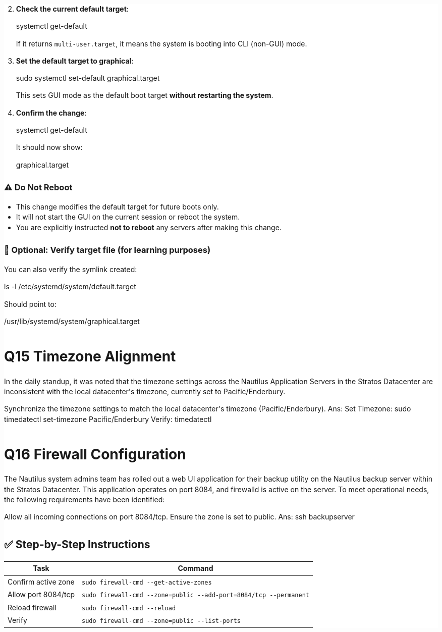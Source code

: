 2. **Check the current default target**:
  
   systemctl get-default
  
   If it returns `multi-user.target`, it means the system is booting into CLI (non-GUI) mode.

3. **Set the default target to graphical**:
  
   sudo systemctl set-default graphical.target

   This sets GUI mode as the default boot target **without restarting the system**.

4. **Confirm the change**:
  
   systemctl get-default

   It should now show:
 
   graphical.target

### ⚠️ Do **Not** Reboot

* This change modifies the default target for future boots only.
* It will not start the GUI on the current session or reboot the system.
* You are explicitly instructed **not to reboot** any servers after making this change.

### 🧠 Optional: Verify target file (for learning purposes)

You can also verify the symlink created:

ls -l /etc/systemd/system/default.target

Should point to:

/usr/lib/systemd/system/graphical.target

# Q15 Timezone Alignment
In the daily standup, it was noted that the timezone settings across the Nautilus Application Servers in the Stratos Datacenter are inconsistent with the local datacenter's timezone, currently set to Pacific/Enderbury.

Synchronize the timezone settings to match the local datacenter's timezone (Pacific/Enderbury).
Ans:
Set Timezone:
sudo timedatectl set-timezone Pacific/Enderbury
Verify: timedatectl
# Q16 Firewall Configuration
The Nautilus system admins team has rolled out a web UI application for their backup utility on the Nautilus backup server within the Stratos Datacenter. This application operates on port 8084, and firewalld is active on the server. To meet operational needs, the following requirements have been identified:

Allow all incoming connections on port 8084/tcp. Ensure the zone is set to public.
Ans:
ssh backupserver
## ✅ Step-by-Step Instructions
| Task                | Command                                                           |
| - | -- |
| Confirm active zone | `sudo firewall-cmd --get-active-zones`                            |
| Allow port 8084/tcp | `sudo firewall-cmd --zone=public --add-port=8084/tcp --permanent` |
| Reload firewall     | `sudo firewall-cmd --reload`                                      |
| Verify              | `sudo firewall-cmd --zone=public --list-ports`                    |
